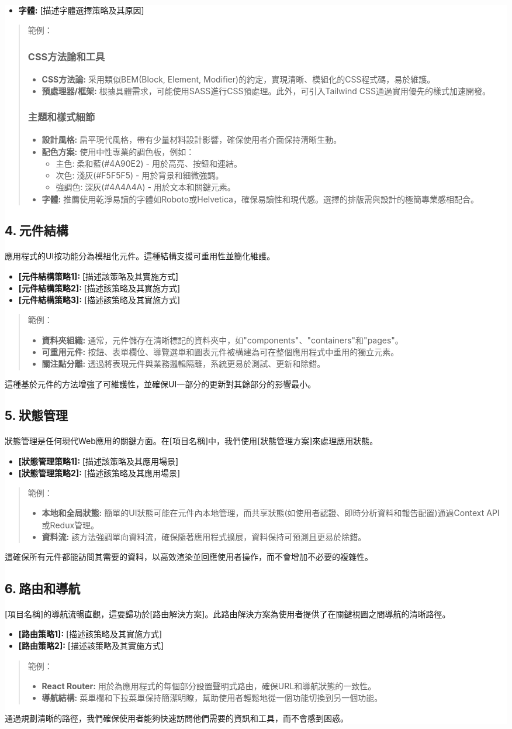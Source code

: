 * **字體:** [描述字體選擇策略及其原因]

> 範例：
> ### CSS方法論和工具
> * **CSS方法論:** 采用類似BEM(Block, Element, Modifier)的約定，實現清晰、模組化的CSS程式碼，易於維護。
> * **預處理器/框架:** 根據具體需求，可能使用SASS進行CSS預處理。此外，可引入Tailwind CSS通過實用優先的樣式加速開發。
>
> ### 主題和樣式細節
> * **設計風格:** 扁平現代風格，帶有少量材料設計影響，確保使用者介面保持清晰生動。
> * **配色方案:** 使用中性專業的調色板，例如：
>   * 主色: 柔和藍(#4A90E2) - 用於高亮、按鈕和連結。
>   * 次色: 淺灰(#F5F5F5) - 用於背景和細微強調。
>   * 強調色: 深灰(#4A4A4A) - 用於文本和關鍵元素。
> * **字體:** 推薦使用乾淨易讀的字體如Roboto或Helvetica，確保易讀性和現代感。選擇的排版需與設計的極簡專業感相配合。

## 4. 元件結構

應用程式的UI按功能分為模組化元件。這種結構支援可重用性並簡化維護。

* **[元件結構策略1]:** [描述該策略及其實施方式]
* **[元件結構策略2]:** [描述該策略及其實施方式]
* **[元件結構策略3]:** [描述該策略及其實施方式]

> 範例：
> * **資料夾組織:** 通常，元件儲存在清晰標記的資料夾中，如"components"、"containers"和"pages"。
> * **可重用元件:** 按鈕、表單欄位、導覽選單和圖表元件被構建為可在整個應用程式中重用的獨立元素。
> * **關注點分離:** 透過將表現元件與業務邏輯隔離，系統更易於測試、更新和除錯。

這種基於元件的方法增強了可維護性，並確保UI一部分的更新對其餘部分的影響最小。

## 5. 狀態管理

狀態管理是任何現代Web應用的關鍵方面。在[項目名稱]中，我們使用[狀態管理方案]來處理應用狀態。

* **[狀態管理策略1]:** [描述該策略及其應用場景]
* **[狀態管理策略2]:** [描述該策略及其應用場景]

> 範例：
> * **本地和全局狀態:** 簡單的UI狀態可能在元件內本地管理，而共享狀態(如使用者認證、即時分析資料和報告配置)通過Context API或Redux管理。
> * **資料流:** 該方法強調單向資料流，確保隨著應用程式擴展，資料保持可預測且更易於除錯。

這確保所有元件都能訪問其需要的資料，以高效渲染並回應使用者操作，而不會增加不必要的複雜性。

## 6. 路由和導航

[項目名稱]的導航流暢直觀，這要歸功於[路由解決方案]。此路由解決方案為使用者提供了在關鍵視圖之間導航的清晰路徑。

* **[路由策略1]:** [描述該策略及其實施方式]
* **[路由策略2]:** [描述該策略及其實施方式]

> 範例：
> * **React Router:** 用於為應用程式的每個部分設置聲明式路由，確保URL和導航狀態的一致性。
> * **導航結構:** 菜單欄和下拉菜單保持簡潔明瞭，幫助使用者輕鬆地從一個功能切換到另一個功能。

通過規劃清晰的路徑，我們確保使用者能夠快速訪問他們需要的資訊和工具，而不會感到困惑。
